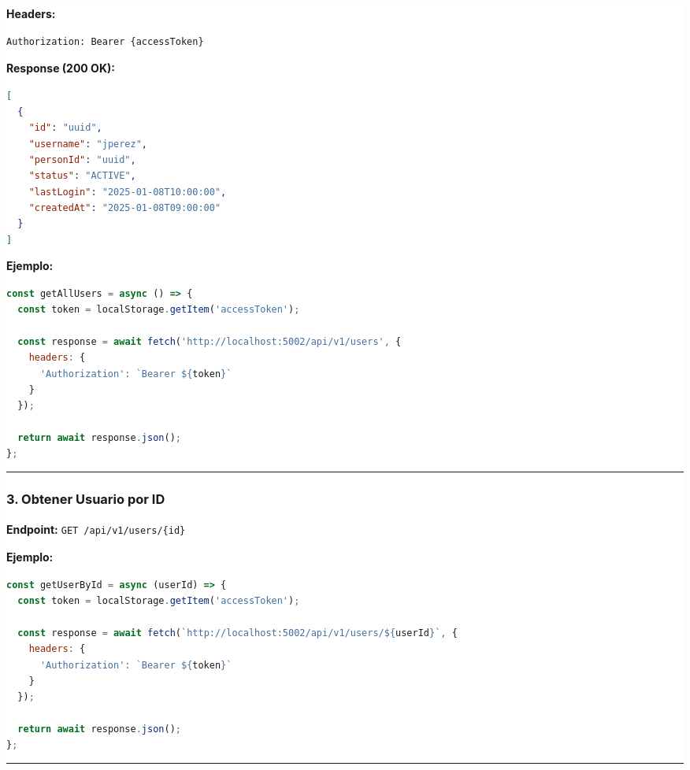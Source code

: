 **Headers:**
```
Authorization: Bearer {accessToken}
```

**Response (200 OK):**
```json
[
  {
    "id": "uuid",
    "username": "jperez",
    "personId": "uuid",
    "status": "ACTIVE",
    "lastLogin": "2025-01-08T10:00:00",
    "createdAt": "2025-01-08T09:00:00"
  }
]
```

**Ejemplo:**
```javascript
const getAllUsers = async () => {
  const token = localStorage.getItem('accessToken');
  
  const response = await fetch('http://localhost:5002/api/v1/users', {
    headers: {
      'Authorization': `Bearer ${token}`
    }
  });
  
  return await response.json();
};
```

---

### 3. Obtener Usuario por ID

**Endpoint:** `GET /api/v1/users/{id}`

**Ejemplo:**
```javascript
const getUserById = async (userId) => {
  const token = localStorage.getItem('accessToken');
  
  const response = await fetch(`http://localhost:5002/api/v1/users/${userId}`, {
    headers: {
      'Authorization': `Bearer ${token}`
    }
  });
  
  return await response.json();
};
```

---